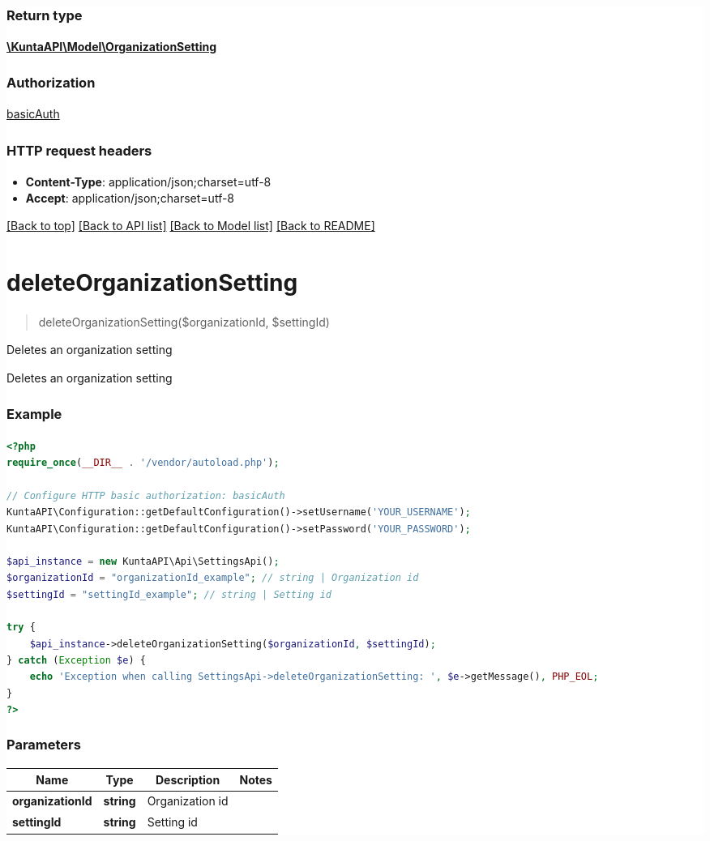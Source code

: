 ### Return type

[**\KuntaAPI\Model\OrganizationSetting**](../Model/OrganizationSetting.md)

### Authorization

[basicAuth](../../README.md#basicAuth)

### HTTP request headers

 - **Content-Type**: application/json;charset=utf-8
 - **Accept**: application/json;charset=utf-8

[[Back to top]](#) [[Back to API list]](../../README.md#documentation-for-api-endpoints) [[Back to Model list]](../../README.md#documentation-for-models) [[Back to README]](../../README.md)

# **deleteOrganizationSetting**
> deleteOrganizationSetting($organizationId, $settingId)

Deletes an organization setting

Deletes an organization setting

### Example
```php
<?php
require_once(__DIR__ . '/vendor/autoload.php');

// Configure HTTP basic authorization: basicAuth
KuntaAPI\Configuration::getDefaultConfiguration()->setUsername('YOUR_USERNAME');
KuntaAPI\Configuration::getDefaultConfiguration()->setPassword('YOUR_PASSWORD');

$api_instance = new KuntaAPI\Api\SettingsApi();
$organizationId = "organizationId_example"; // string | Organization id
$settingId = "settingId_example"; // string | Setting id

try {
    $api_instance->deleteOrganizationSetting($organizationId, $settingId);
} catch (Exception $e) {
    echo 'Exception when calling SettingsApi->deleteOrganizationSetting: ', $e->getMessage(), PHP_EOL;
}
?>
```

### Parameters

Name | Type | Description  | Notes
------------- | ------------- | ------------- | -------------
 **organizationId** | **string**| Organization id |
 **settingId** | **string**| Setting id |
